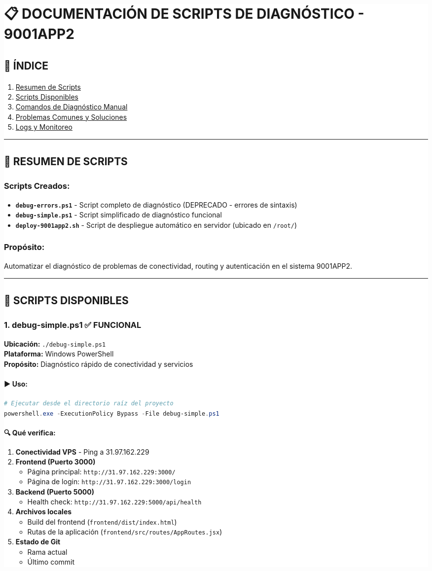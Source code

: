 # 📋 DOCUMENTACIÓN DE SCRIPTS DE DIAGNÓSTICO - 9001APP2

## 📖 ÍNDICE
1. [Resumen de Scripts](#resumen-de-scripts)
2. [Scripts Disponibles](#scripts-disponibles)
3. [Comandos de Diagnóstico Manual](#comandos-de-diagnóstico-manual)
4. [Problemas Comunes y Soluciones](#problemas-comunes-y-soluciones)
5. [Logs y Monitoreo](#logs-y-monitoreo)

---

## 🎯 RESUMEN DE SCRIPTS

### Scripts Creados:
- **`debug-errors.ps1`** - Script completo de diagnóstico (DEPRECADO - errores de sintaxis)
- **`debug-simple.ps1`** - Script simplificado de diagnóstico funcional
- **`deploy-9001app2.sh`** - Script de despliegue automático en servidor (ubicado en `/root/`)

### Propósito:
Automatizar el diagnóstico de problemas de conectividad, routing y autenticación en el sistema 9001APP2.

---

## 📁 SCRIPTS DISPONIBLES

### 1. **debug-simple.ps1** ✅ FUNCIONAL
**Ubicación:** `./debug-simple.ps1`  
**Plataforma:** Windows PowerShell  
**Propósito:** Diagnóstico rápido de conectividad y servicios

#### ▶️ Uso:
```powershell
# Ejecutar desde el directorio raíz del proyecto
powershell.exe -ExecutionPolicy Bypass -File debug-simple.ps1
```

#### 🔍 Qué verifica:
1. **Conectividad VPS** - Ping a 31.97.162.229
2. **Frontend (Puerto 3000)**
   - Página principal: `http://31.97.162.229:3000/`
   - Página de login: `http://31.97.162.229:3000/login`
3. **Backend (Puerto 5000)**
   - Health check: `http://31.97.162.229:5000/api/health`
4. **Archivos locales**
   - Build del frontend (`frontend/dist/index.html`)
   - Rutas de la aplicación (`frontend/src/routes/AppRoutes.jsx`)
5. **Estado de Git**
   - Rama actual
   - Último commit
